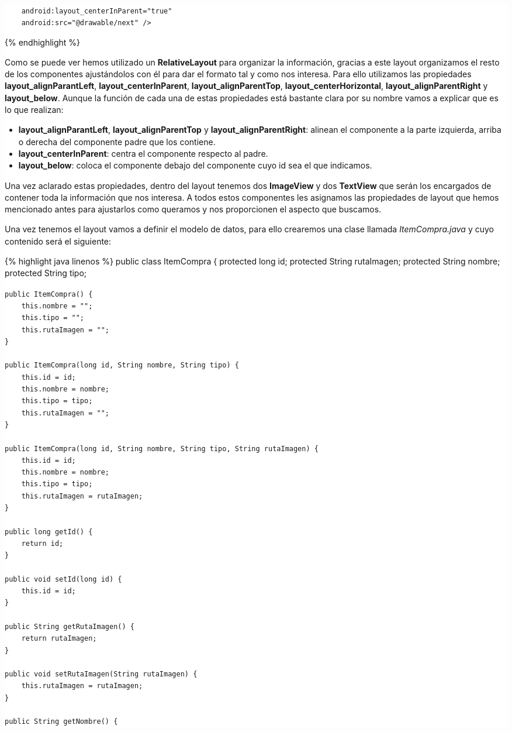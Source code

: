         android:layout_centerInParent="true"
        android:src="@drawable/next" />
   
</RelativeLayout>
{% endhighlight %}

Como se puede ver hemos utilizado un **RelativeLayout** para organizar la información, gracias a este layout organizamos el resto de los componentes ajustándolos con él para dar el formato tal y como nos interesa. Para ello utilizamos las propiedades **layout_alignParantLeft**, **layout_centerInParent**, **layout_alignParentTop**, **layout_centerHorizontal**, **layout_alignParentRight** y **layout_below**. Aunque la función de cada una de estas propiedades está bastante clara por su nombre vamos a explicar que es lo que realizan:

* **layout_alignParantLeft**, **layout_alignParentTop** y **layout_alignParentRight**: alinean el componente a la parte izquierda, arriba o derecha del componente padre que los contiene.
* **layout_centerInParent**: centra el componente respecto al padre.
* **layout_below**: coloca el componente debajo del componente cuyo id sea el que indicamos.

Una vez aclarado estas propiedades, dentro del layout tenemos dos **ImageView** y dos **TextView** que serán los encargados de contener toda la información que nos interesa. A todos estos componentes les asignamos las propiedades de layout que hemos mencionado antes para ajustarlos como queramos y nos proporcionen el aspecto que buscamos.

Una vez tenemos el layout vamos a definir el modelo de datos, para ello crearemos una clase llamada *ItemCompra.java* y cuyo contenido será el siguiente:

{% highlight java linenos %}
public class ItemCompra {
    protected long id;
    protected String rutaImagen;
    protected String nombre;
    protected String tipo;

    public ItemCompra() {
        this.nombre = "";
        this.tipo = "";
        this.rutaImagen = "";
    }

    public ItemCompra(long id, String nombre, String tipo) {
        this.id = id;
        this.nombre = nombre;
        this.tipo = tipo;
        this.rutaImagen = "";
    }

    public ItemCompra(long id, String nombre, String tipo, String rutaImagen) {
        this.id = id;
        this.nombre = nombre;
        this.tipo = tipo;
        this.rutaImagen = rutaImagen;
    }

    public long getId() {
        return id;
    }
    
    public void setId(long id) {
        this.id = id;
    }

    public String getRutaImagen() {
        return rutaImagen;
    }

    public void setRutaImagen(String rutaImagen) {
        this.rutaImagen = rutaImagen;
    }

    public String getNombre() {